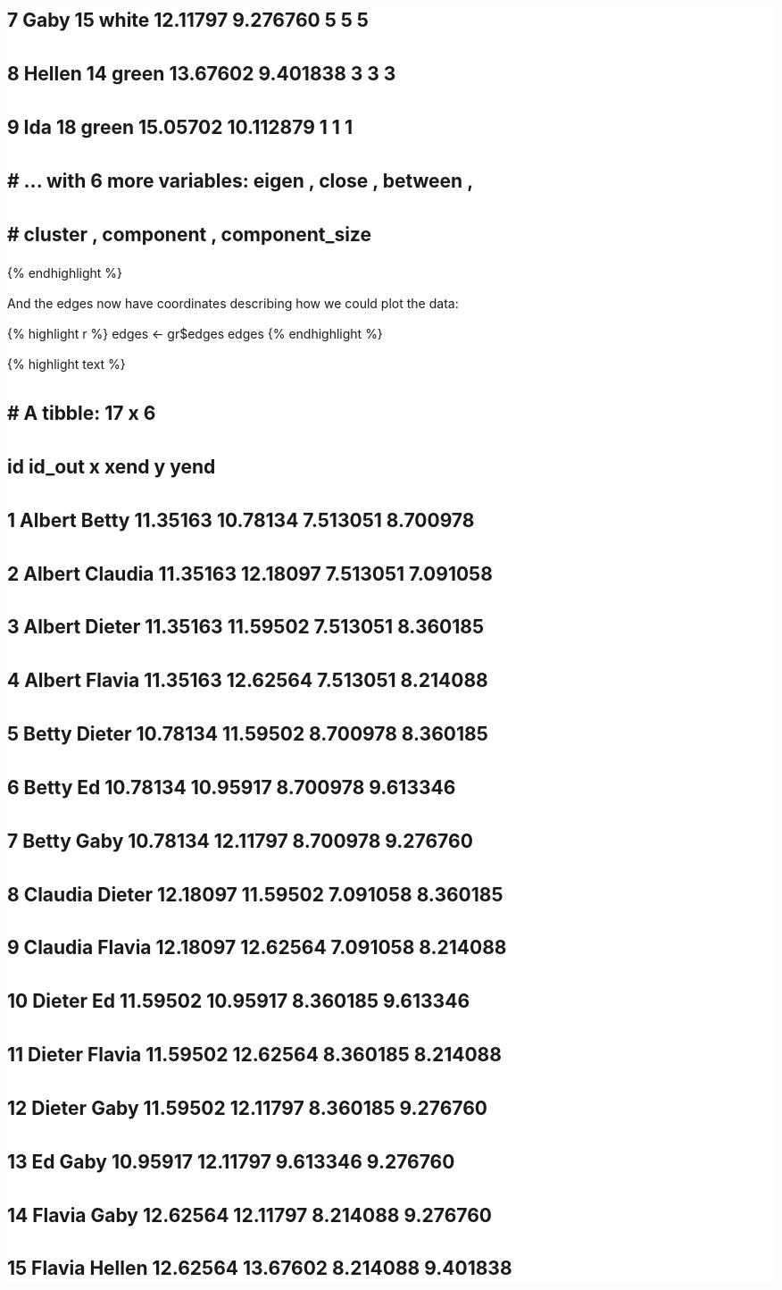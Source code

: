## 7    Gaby    15 white 12.11797  9.276760      5         5          5
## 8  Hellen    14 green 13.67602  9.401838      3         3          3
## 9     Ida    18 green 15.05702 10.112879      1         1          1
## # ... with 6 more variables: eigen <dbl>, close <dbl>, between <dbl>,
## #   cluster <chr>, component <int>, component_size <dbl>
{% endhighlight %}

And the edges now have coordinates describing how we could plot the data:


{% highlight r %}
edges <- gr$edges
edges
{% endhighlight %}



{% highlight text %}
## # A tibble: 17 x 6
##         id  id_out        x     xend        y      yend
##      <chr>   <chr>    <dbl>    <dbl>    <dbl>     <dbl>
##  1  Albert   Betty 11.35163 10.78134 7.513051  8.700978
##  2  Albert Claudia 11.35163 12.18097 7.513051  7.091058
##  3  Albert  Dieter 11.35163 11.59502 7.513051  8.360185
##  4  Albert  Flavia 11.35163 12.62564 7.513051  8.214088
##  5   Betty  Dieter 10.78134 11.59502 8.700978  8.360185
##  6   Betty      Ed 10.78134 10.95917 8.700978  9.613346
##  7   Betty    Gaby 10.78134 12.11797 8.700978  9.276760
##  8 Claudia  Dieter 12.18097 11.59502 7.091058  8.360185
##  9 Claudia  Flavia 12.18097 12.62564 7.091058  8.214088
## 10  Dieter      Ed 11.59502 10.95917 8.360185  9.613346
## 11  Dieter  Flavia 11.59502 12.62564 8.360185  8.214088
## 12  Dieter    Gaby 11.59502 12.11797 8.360185  9.276760
## 13      Ed    Gaby 10.95917 12.11797 9.613346  9.276760
## 14  Flavia    Gaby 12.62564 12.11797 8.214088  9.276760
## 15  Flavia  Hellen 12.62564 13.67602 8.214088  9.401838